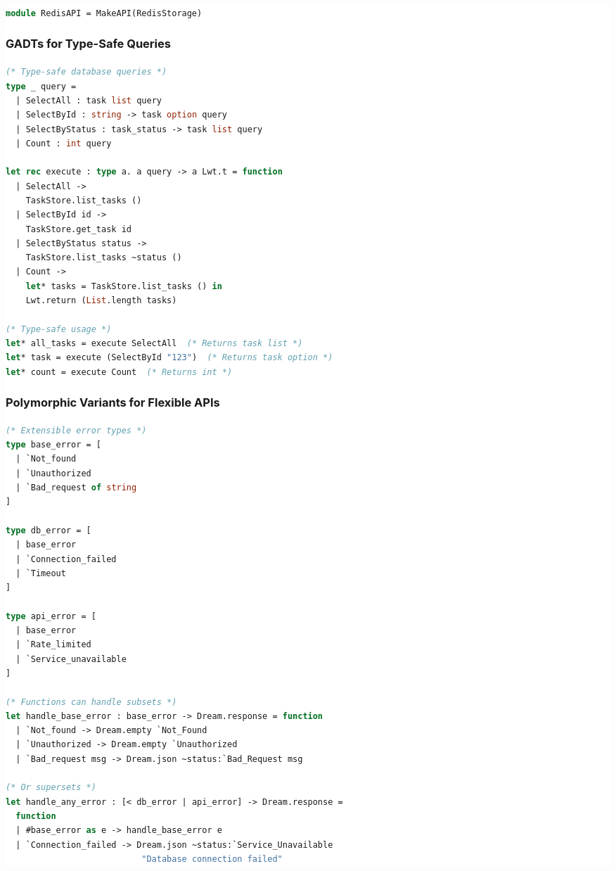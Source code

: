 ```ocaml
module RedisAPI = MakeAPI(RedisStorage)
```

### GADTs for Type-Safe Queries

```ocaml
(* Type-safe database queries *)
type _ query =
  | SelectAll : task list query
  | SelectById : string -> task option query
  | SelectByStatus : task_status -> task list query
  | Count : int query

let rec execute : type a. a query -> a Lwt.t = function
  | SelectAll -> 
    TaskStore.list_tasks ()
  | SelectById id -> 
    TaskStore.get_task id
  | SelectByStatus status -> 
    TaskStore.list_tasks ~status ()
  | Count ->
    let* tasks = TaskStore.list_tasks () in
    Lwt.return (List.length tasks)

(* Type-safe usage *)
let* all_tasks = execute SelectAll  (* Returns task list *)
let* task = execute (SelectById "123")  (* Returns task option *)
let* count = execute Count  (* Returns int *)
```

### Polymorphic Variants for Flexible APIs

```ocaml
(* Extensible error types *)
type base_error = [
  | `Not_found
  | `Unauthorized
  | `Bad_request of string
]

type db_error = [
  | base_error
  | `Connection_failed
  | `Timeout
]

type api_error = [
  | base_error
  | `Rate_limited
  | `Service_unavailable
]

(* Functions can handle subsets *)
let handle_base_error : base_error -> Dream.response = function
  | `Not_found -> Dream.empty `Not_Found
  | `Unauthorized -> Dream.empty `Unauthorized
  | `Bad_request msg -> Dream.json ~status:`Bad_Request msg

(* Or supersets *)
let handle_any_error : [< db_error | api_error] -> Dream.response = 
  function
  | #base_error as e -> handle_base_error e
  | `Connection_failed -> Dream.json ~status:`Service_Unavailable 
                           "Database connection failed"
```